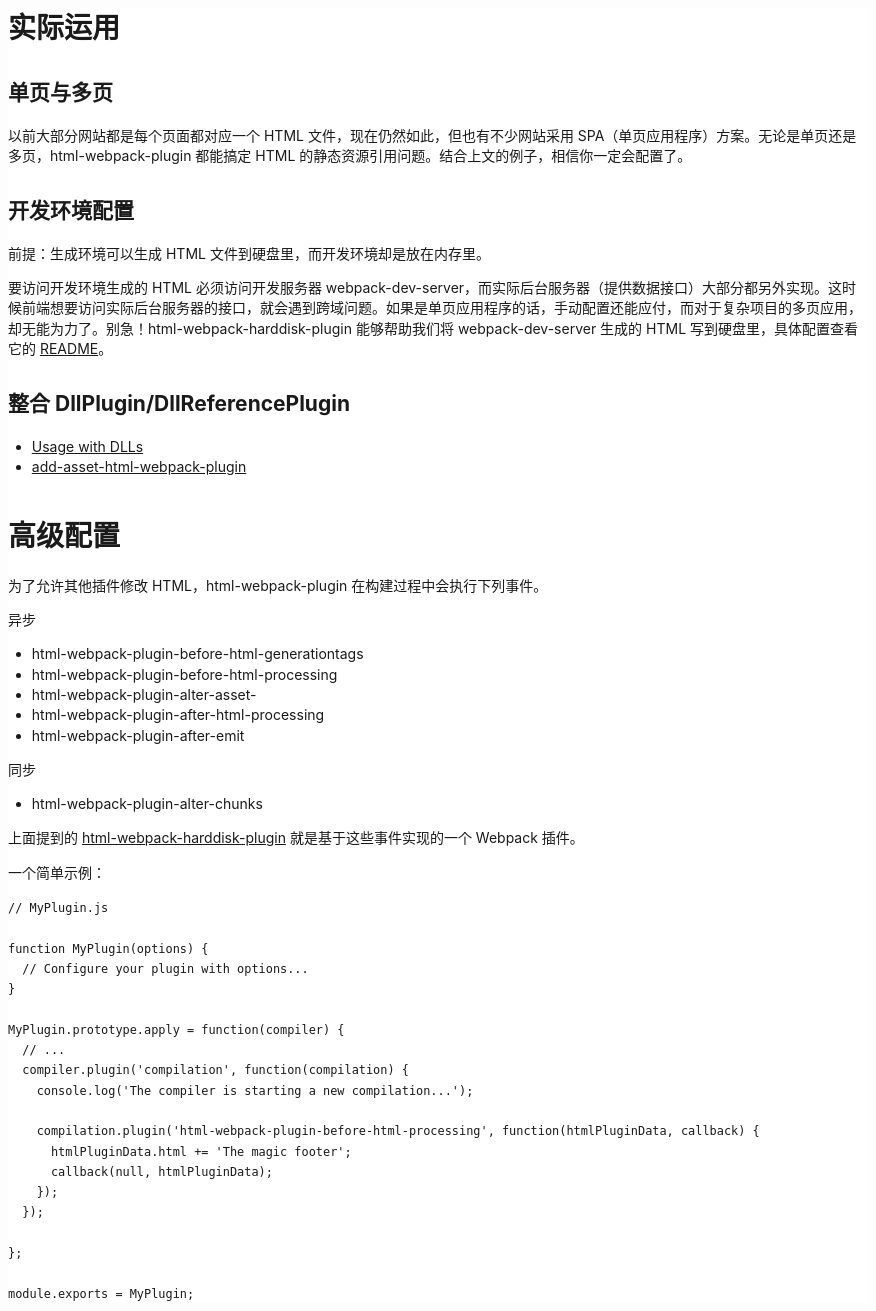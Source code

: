 # 实际运用
## 单页与多页
以前大部分网站都是每个页面都对应一个 HTML 文件，现在仍然如此，但也有不少网站采用 SPA（单页应用程序）方案。无论是单页还是多页，html-webpack-plugin 都能搞定 HTML 的静态资源引用问题。结合上文的例子，相信你一定会配置了。

## 开发环境配置
前提：生成环境可以生成 HTML 文件到硬盘里，而开发环境却是放在内存里。

要访问开发环境生成的 HTML 必须访问开发服务器 webpack-dev-server，而实际后台服务器（提供数据接口）大部分都另外实现。这时候前端想要访问实际后台服务器的接口，就会遇到跨域问题。如果是单页应用程序的话，手动配置还能应付，而对于复杂项目的多页应用，却无能为力了。别急！html-webpack-harddisk-plugin 能够帮助我们将 webpack-dev-server 生成的 HTML 写到硬盘里，具体配置查看它的 [README](https://github.com/jantimon/html-webpack-harddisk-plugin)。

## 整合 DllPlugin/DllReferencePlugin
- [Usage with DLLs](https://github.com/ampedandwired/html-webpack-plugin/issues/194)
- [add-asset-html-webpack-plugin](https://github.com/simenb/add-asset-html-webpack-plugin)

# 高级配置
为了允许其他插件修改 HTML，html-webpack-plugin 在构建过程中会执行下列事件。

异步
- html-webpack-plugin-before-html-generationtags
- html-webpack-plugin-before-html-processing
- html-webpack-plugin-alter-asset-
- html-webpack-plugin-after-html-processing
- html-webpack-plugin-after-emit

同步
- html-webpack-plugin-alter-chunks

上面提到的 [html-webpack-harddisk-plugin](https://github.com/jantimon/html-webpack-harddisk-plugin) 就是基于这些事件实现的一个 Webpack 插件。

一个简单示例：
```
// MyPlugin.js

function MyPlugin(options) {
  // Configure your plugin with options...
}

MyPlugin.prototype.apply = function(compiler) {
  // ...
  compiler.plugin('compilation', function(compilation) {
    console.log('The compiler is starting a new compilation...');

    compilation.plugin('html-webpack-plugin-before-html-processing', function(htmlPluginData, callback) {
      htmlPluginData.html += 'The magic footer';
      callback(null, htmlPluginData);
    });
  });

};

module.exports = MyPlugin;
```
